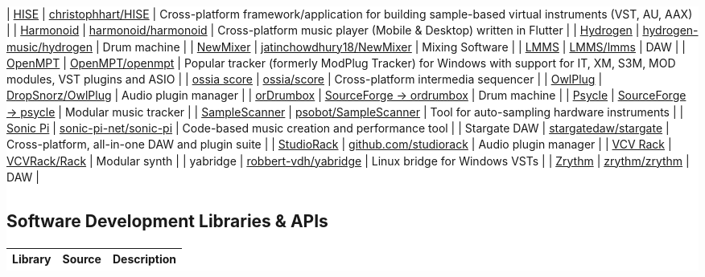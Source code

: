 | [HISE](http://hise.audio/)                                  | [christophhart/HISE](https://github.com/christophhart/HISE)                 | Cross-platform framework/application for building sample-based virtual instruments (VST, AU, AAX)                      |
| [Harmonoid](https://github.com/harmonoid/harmonoid)         | [harmonoid/harmonoid](https://github.com/harmonoid/harmonoid)               | Cross-platform music player (Mobile & Desktop) written in Flutter                                                      |
| [Hydrogen](http://hydrogen-music.org/)                      | [hydrogen-music/hydrogen](https://github.com/hydrogen-music/hydrogen)       | Drum machine                                                                                                           |
| [NewMixer](https://github.com/jatinchowdhury18/NewMixer)    | [jatinchowdhury18/NewMixer](https://github.com/jatinchowdhury18/NewMixer)   | Mixing Software                                                                                                        |
| [LMMS](https://lmms.io/)                                    | [LMMS/lmms](https://github.com/LMMS/lmms)                                   | DAW                                                                                                                    |
| [OpenMPT](https://openmpt.org/)                             | [OpenMPT/openmpt](https://github.com/OpenMPT/openmpt)                       | Popular tracker (formerly ModPlug Tracker) for Windows with support for IT, XM, S3M, MOD modules, VST plugins and ASIO |
| [ossia score](https://ossia.io)                             | [ossia/score](https://github.com/ossia/score)                               | Cross-platform intermedia sequencer                                                                                    |
| [OwlPlug](https://owlplug.com/)                             | [DropSnorz/OwlPlug](https://github.com/DropSnorz/OwlPlug)                   | Audio plugin manager                                                                                                   |
| [orDrumbox](https://www.ordrumbox.com/)                     | [SourceForge → ordrumbox](https://sourceforge.net/projects/ordrumbox/)     | Drum machine                                                                                                           |
| [Psycle](http://psycle.pastnotecut.org/portal.php)          | [SourceForge → psycle](https://sourceforge.net/projects/psycle/)           | Modular music tracker                                                                                                  |
| [SampleScanner](https://github.com/psobot/SampleScanner)    | [psobot/SampleScanner](https://github.com/psobot/SampleScanner)             | Tool for auto-sampling hardware instruments                                                                            |
| [Sonic Pi](https://sonic-pi.net/)                           | [sonic-pi-net/sonic-pi](https://github.com/sonic-pi-net/sonic-pi)           | Code-based music creation and performance tool                                                                         |
| Stargate DAW                                             | [stargatedaw/stargate](https://github.com/stargatedaw/stargate)             | Cross-platform, all-in-one DAW and plugin suite                                                                        |
| [StudioRack](https://studiorack.github.io/studiorack-site/) | [github.com/studiorack](https://github.com/studiorack)                      | Audio plugin manager                                                                                                   |
| [VCV Rack](https://vcvrack.com/)                            | [VCVRack/Rack](https://github.com/VCVRack/Rack)                             | Modular synth                                                                                                          |
| yabridge                                                 | [robbert-vdh/yabridge](https://github.com/robbert-vdh/yabridge)             | Linux bridge for Windows VSTs                                                                                          |
| [Zrythm](https://www.zrythm.org/)                           | [zrythm/zrythm](https://github.com/zrythm/zrythm)                           | DAW                                                                                                                    |

Software Development Libraries & APIs
-------------------------------------

| Library                                                                      | Source                                                                                       | Description                                                                                                                                                                                                                                                                                                                                                                                 |
| ---------------------------------------------------------------------------- | -------------------------------------------------------------------------------------------- | ------------------------------------------------------------------------------------------------------------------------------------------------------------------------------------------------------------------------------------------------------------------------------------------------------------------------------------------------------------------------------------------- |